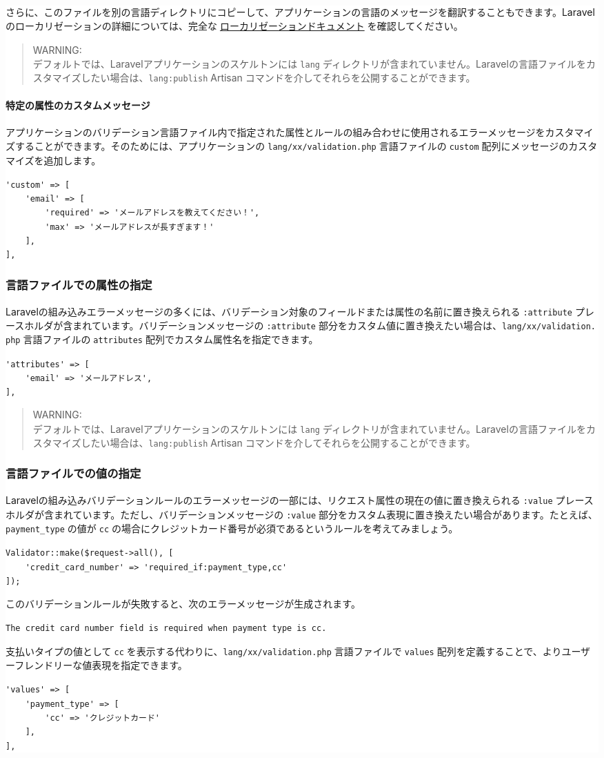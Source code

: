 さらに、このファイルを別の言語ディレクトリにコピーして、アプリケーションの言語のメッセージを翻訳することもできます。Laravelのローカリゼーションの詳細については、完全な [ローカリゼーションドキュメント](localization.md) を確認してください。

> WARNING:  
> デフォルトでは、Laravelアプリケーションのスケルトンには `lang` ディレクトリが含まれていません。Laravelの言語ファイルをカスタマイズしたい場合は、`lang:publish` Artisan コマンドを介してそれらを公開することができます。

<a name="custom-messages-for-specific-attributes"></a>
#### 特定の属性のカスタムメッセージ

アプリケーションのバリデーション言語ファイル内で指定された属性とルールの組み合わせに使用されるエラーメッセージをカスタマイズすることができます。そのためには、アプリケーションの `lang/xx/validation.php` 言語ファイルの `custom` 配列にメッセージのカスタマイズを追加します。

    'custom' => [
        'email' => [
            'required' => 'メールアドレスを教えてください！',
            'max' => 'メールアドレスが長すぎます！'
        ],
    ],

<a name="specifying-attribute-in-language-files"></a>
### 言語ファイルでの属性の指定

Laravelの組み込みエラーメッセージの多くには、バリデーション対象のフィールドまたは属性の名前に置き換えられる `:attribute` プレースホルダが含まれています。バリデーションメッセージの `:attribute` 部分をカスタム値に置き換えたい場合は、`lang/xx/validation.php` 言語ファイルの `attributes` 配列でカスタム属性名を指定できます。

    'attributes' => [
        'email' => 'メールアドレス',
    ],

> WARNING:  
> デフォルトでは、Laravelアプリケーションのスケルトンには `lang` ディレクトリが含まれていません。Laravelの言語ファイルをカスタマイズしたい場合は、`lang:publish` Artisan コマンドを介してそれらを公開することができます。

<a name="specifying-values-in-language-files"></a>
### 言語ファイルでの値の指定

Laravelの組み込みバリデーションルールのエラーメッセージの一部には、リクエスト属性の現在の値に置き換えられる `:value` プレースホルダが含まれています。ただし、バリデーションメッセージの `:value` 部分をカスタム表現に置き換えたい場合があります。たとえば、`payment_type` の値が `cc` の場合にクレジットカード番号が必須であるというルールを考えてみましょう。

    Validator::make($request->all(), [
        'credit_card_number' => 'required_if:payment_type,cc'
    ]);

このバリデーションルールが失敗すると、次のエラーメッセージが生成されます。

```none
The credit card number field is required when payment type is cc.
```

支払いタイプの値として `cc` を表示する代わりに、`lang/xx/validation.php` 言語ファイルで `values` 配列を定義することで、よりユーザーフレンドリーな値表現を指定できます。

    'values' => [
        'payment_type' => [
            'cc' => 'クレジットカード'
        ],
    ],
